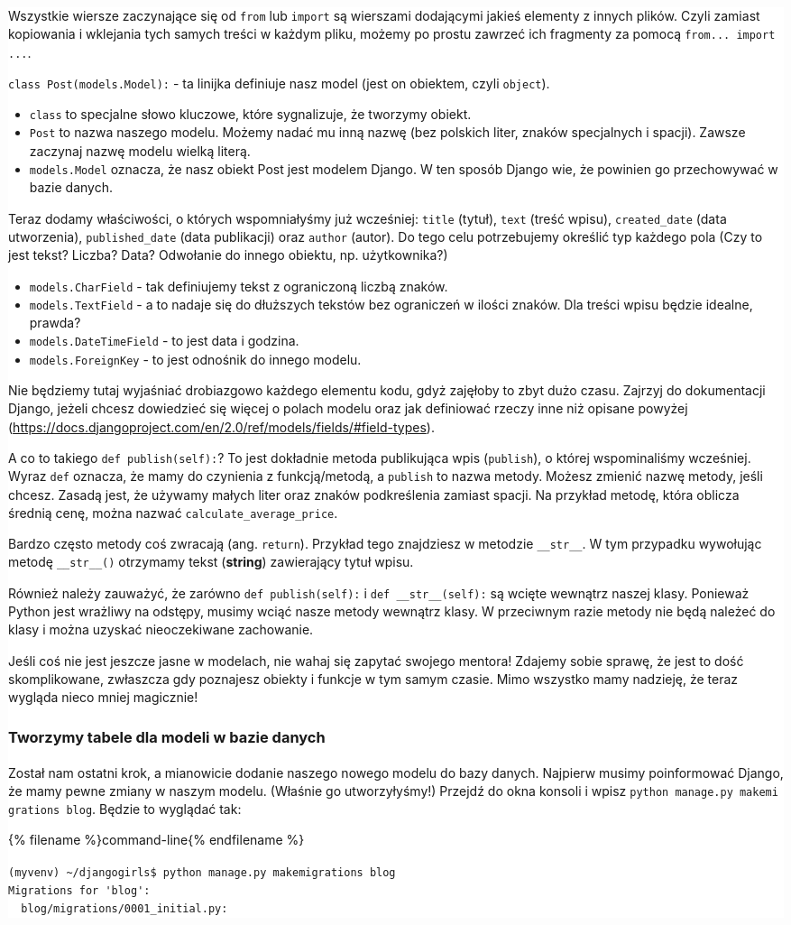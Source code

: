 Wszystkie wiersze zaczynające się od `from` lub `import` są wierszami dodającymi jakieś elementy z innych plików. Czyli zamiast kopiowania i wklejania tych samych treści w każdym pliku, możemy po prostu zawrzeć ich fragmenty za pomocą `from... import ...`.

`class Post(models.Model):` - ta linijka definiuje nasz model (jest on obiektem, czyli `object`).

- `class` to specjalne słowo kluczowe, które sygnalizuje, że tworzymy obiekt.
- `Post` to nazwa naszego modelu. Możemy nadać mu inną nazwę (bez polskich liter, znaków specjalnych i spacji). Zawsze zaczynaj nazwę modelu wielką literą.
- `models.Model` oznacza, że nasz obiekt Post jest modelem Django. W ten sposób Django wie, że powinien go przechowywać w bazie danych.

Teraz dodamy właściwości, o których wspomniałyśmy już wcześniej: `title` (tytuł), `text` (treść wpisu), `created_date` (data utworzenia), `published_date` (data publikacji) oraz `author` (autor). Do tego celu potrzebujemy określić typ każdego pola (Czy to jest tekst? Liczba? Data? Odwołanie do innego obiektu, np. użytkownika?)

- `models.CharField` - tak definiujemy tekst z ograniczoną liczbą znaków.
- `models.TextField` - a to nadaje się do dłuższych tekstów bez ograniczeń w ilości znaków. Dla treści wpisu będzie idealne, prawda?
- `models.DateTimeField` - to jest data i godzina.
- `models.ForeignKey` - to jest odnośnik do innego modelu.

Nie będziemy tutaj wyjaśniać drobiazgowo każdego elementu kodu, gdyż zajęłoby to zbyt dużo czasu. Zajrzyj do dokumentacji Django, jeżeli chcesz dowiedzieć się więcej o polach modelu oraz jak definiować rzeczy inne niż opisane powyżej (https://docs.djangoproject.com/en/2.0/ref/models/fields/#field-types).

A co to takiego `def publish(self):`? To jest dokładnie metoda publikująca wpis (`publish`), o której wspominaliśmy wcześniej. Wyraz `def` oznacza, że mamy do czynienia z funkcją/metodą, a `publish` to nazwa metody. Możesz zmienić nazwę metody, jeśli chcesz. Zasadą jest, że używamy małych liter oraz znaków podkreślenia zamiast spacji. Na przykład metodę, która oblicza średnią cenę, można nazwać `calculate_average_price`.

Bardzo często metody coś zwracają (ang. `return`). Przykład tego znajdziesz w metodzie `__str__`. W tym przypadku wywołując metodę `__str__()` otrzymamy tekst (**string**) zawierający tytuł wpisu.

Również należy zauważyć, że zarówno `def publish(self):` i `def __str__(self):` są wcięte wewnątrz naszej klasy. Ponieważ Python jest wrażliwy na odstępy, musimy wciąć nasze metody wewnątrz klasy. W przeciwnym razie metody nie będą należeć do klasy i można uzyskać nieoczekiwane zachowanie.

Jeśli coś nie jest jeszcze jasne w modelach, nie wahaj się zapytać swojego mentora! Zdajemy sobie sprawę, że jest to dość skomplikowane, zwłaszcza gdy poznajesz obiekty i funkcje w tym samym czasie. Mimo wszystko mamy nadzieję, że teraz wygląda nieco mniej magicznie!

### Tworzymy tabele dla modeli w bazie danych

Został nam ostatni krok, a mianowicie dodanie naszego nowego modelu do bazy danych. Najpierw musimy poinformować Django, że mamy pewne zmiany w naszym modelu. (Właśnie go utworzyłyśmy!) Przejdź do okna konsoli i wpisz `python manage.py makemigrations blog`. Będzie to wyglądać tak:

{% filename %}command-line{% endfilename %}

    (myvenv) ~/djangogirls$ python manage.py makemigrations blog
    Migrations for 'blog':
      blog/migrations/0001_initial.py:
    